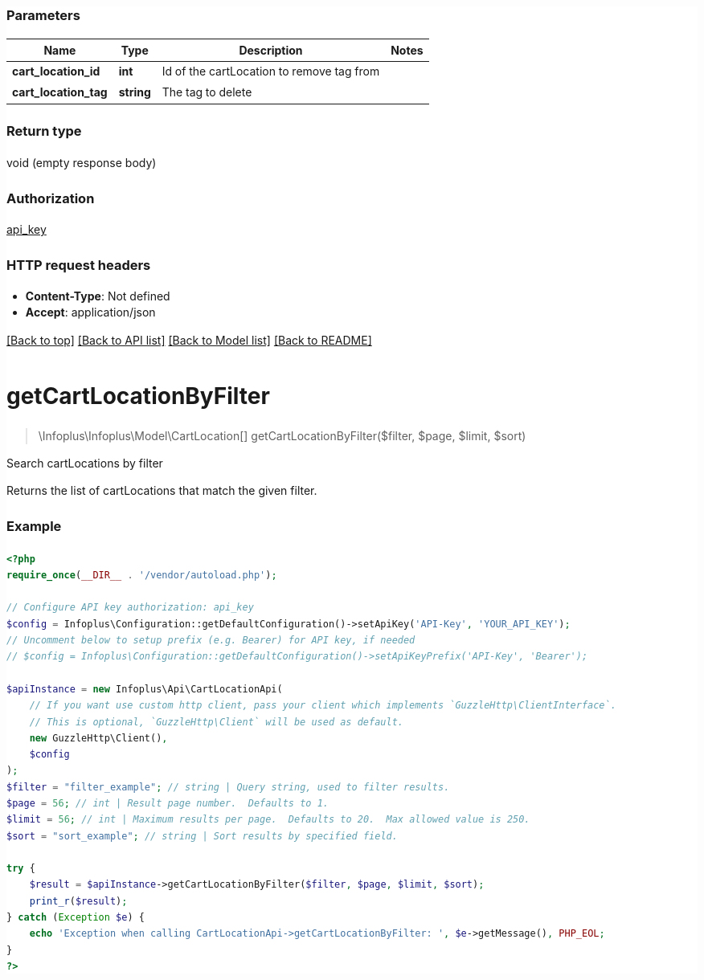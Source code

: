 ### Parameters

Name | Type | Description  | Notes
------------- | ------------- | ------------- | -------------
 **cart_location_id** | **int**| Id of the cartLocation to remove tag from |
 **cart_location_tag** | **string**| The tag to delete |

### Return type

void (empty response body)

### Authorization

[api_key](../../README.md#api_key)

### HTTP request headers

 - **Content-Type**: Not defined
 - **Accept**: application/json

[[Back to top]](#) [[Back to API list]](../../README.md#documentation-for-api-endpoints) [[Back to Model list]](../../README.md#documentation-for-models) [[Back to README]](../../README.md)

# **getCartLocationByFilter**
> \Infoplus\Infoplus\Model\CartLocation[] getCartLocationByFilter($filter, $page, $limit, $sort)

Search cartLocations by filter

Returns the list of cartLocations that match the given filter.

### Example
```php
<?php
require_once(__DIR__ . '/vendor/autoload.php');

// Configure API key authorization: api_key
$config = Infoplus\Configuration::getDefaultConfiguration()->setApiKey('API-Key', 'YOUR_API_KEY');
// Uncomment below to setup prefix (e.g. Bearer) for API key, if needed
// $config = Infoplus\Configuration::getDefaultConfiguration()->setApiKeyPrefix('API-Key', 'Bearer');

$apiInstance = new Infoplus\Api\CartLocationApi(
    // If you want use custom http client, pass your client which implements `GuzzleHttp\ClientInterface`.
    // This is optional, `GuzzleHttp\Client` will be used as default.
    new GuzzleHttp\Client(),
    $config
);
$filter = "filter_example"; // string | Query string, used to filter results.
$page = 56; // int | Result page number.  Defaults to 1.
$limit = 56; // int | Maximum results per page.  Defaults to 20.  Max allowed value is 250.
$sort = "sort_example"; // string | Sort results by specified field.

try {
    $result = $apiInstance->getCartLocationByFilter($filter, $page, $limit, $sort);
    print_r($result);
} catch (Exception $e) {
    echo 'Exception when calling CartLocationApi->getCartLocationByFilter: ', $e->getMessage(), PHP_EOL;
}
?>
```
